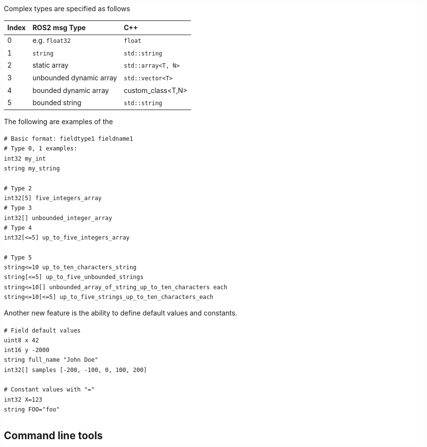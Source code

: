 Complex types are specified as follows


| Index | ROS2 msg Type           | C++                |
| :---- | :---------------------- | :----------------- |
| 0     | e.g. `float32`          | `float`            |
| 1     | `string`                | `std::string`      |
| 2     | static array            | `std::array<T, N>` |
| 3     | unbounded dynamic array | `std::vector<T>`   |
| 4     | bounded dynamic array   | custom_class<T,N>  |
| 5     | bounded string          | `std::string`      |

The following are examples of the

```
# Basic format: fieldtype1 fieldname1
# Type 0, 1 examples:
int32 my_int
string my_string

# Type 2
int32[5] five_integers_array
# Type 3
int32[] unbounded_integer_array
# Type 4
int32[<=5] up_to_five_integers_array

# Type 5
string<=10 up_to_ten_characters_string
string[<=5] up_to_five_unbounded_strings
string<=10[] unbounded_array_of_string_up_to_ten_characters each
string<=10[<=5] up_to_five_strings_up_to_ten_characters_each
```

Another new feature is the ability to define default values and constants.

```
# Field default values
uint8 x 42
int16 y -2000
string full_name "John Doe"
int32[] samples [-200, -100, 0, 100, 200]

# Constant values with "="
int32 X=123
string FOO="foo"
```

## Command line tools


[^Willow]: Willow Garage, http://www.willowgarage.com/blog/2010/04/27/reinventing-wheel, 2010